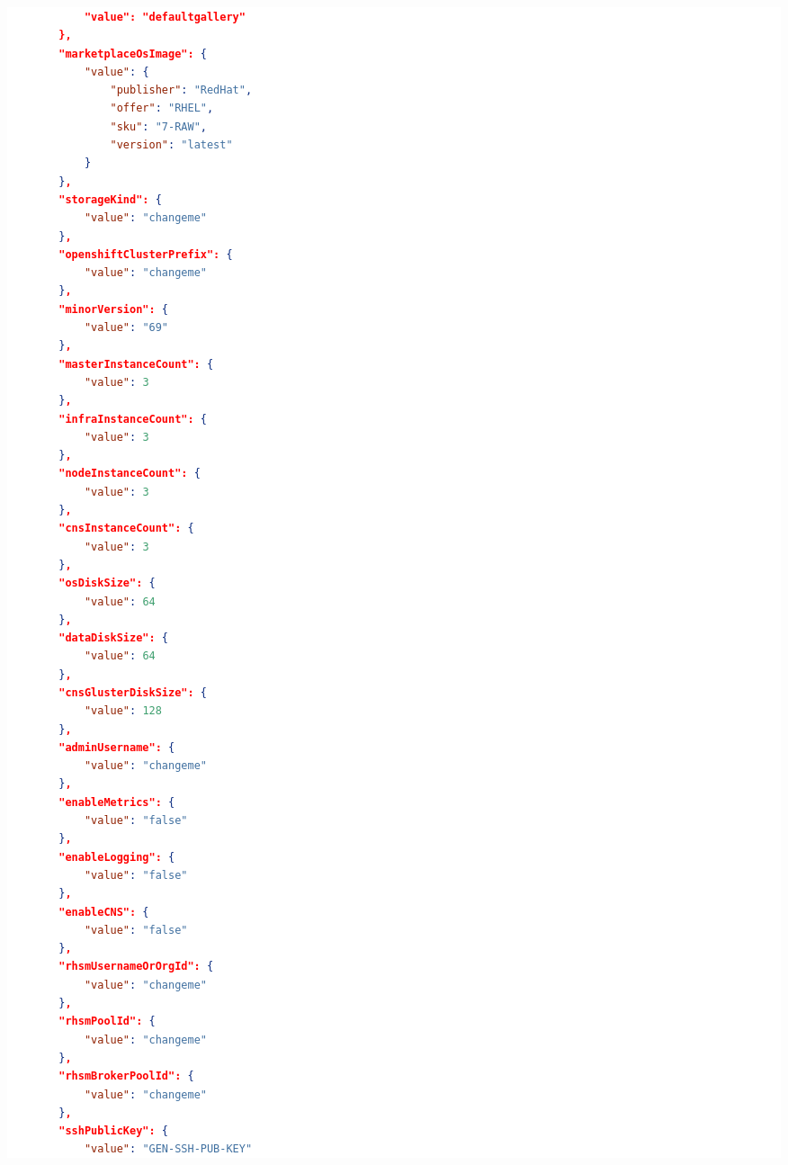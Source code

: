 ```json
            "value": "defaultgallery"
        },
        "marketplaceOsImage": {
            "value": {
                "publisher": "RedHat",
                "offer": "RHEL",
                "sku": "7-RAW",
                "version": "latest"
            }
        },
        "storageKind": {
            "value": "changeme"
        },
        "openshiftClusterPrefix": {
            "value": "changeme"
        },
        "minorVersion": {
            "value": "69"
        },
        "masterInstanceCount": {
            "value": 3
        },
        "infraInstanceCount": {
            "value": 3
        },
        "nodeInstanceCount": {
            "value": 3
        },
        "cnsInstanceCount": {
            "value": 3
        },
        "osDiskSize": {
            "value": 64
        },
        "dataDiskSize": {
            "value": 64
        },
        "cnsGlusterDiskSize": {
            "value": 128
        },
        "adminUsername": {
            "value": "changeme"
        },
        "enableMetrics": {
            "value": "false"
        },
        "enableLogging": {
            "value": "false"
        },
        "enableCNS": {
            "value": "false"
        },
        "rhsmUsernameOrOrgId": {
            "value": "changeme"
        },
        "rhsmPoolId": {
            "value": "changeme"
        },
        "rhsmBrokerPoolId": {
            "value": "changeme"
        },
        "sshPublicKey": {
            "value": "GEN-SSH-PUB-KEY"
```